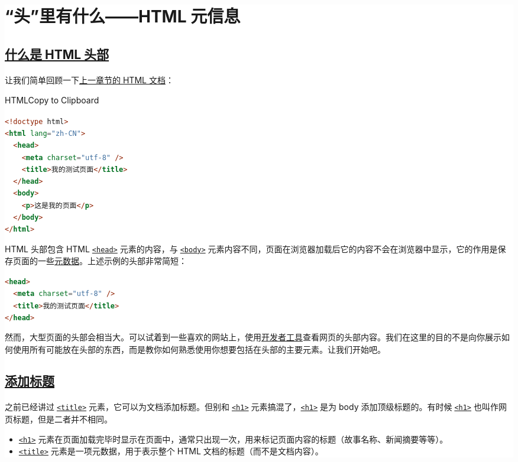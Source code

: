 # “头”里有什么——HTML 元信息

## [什么是 HTML 头部](https://developer.mozilla.org/zh-CN/docs/Learn/HTML/Introduction_to_HTML/The_head_metadata_in_HTML#%E4%BB%80%E4%B9%88%E6%98%AF_html_%E5%A4%B4%E9%83%A8)

让我们简单回顾一下[上一章节的 HTML 文档](https://developer.mozilla.org/zh-CN/docs/Learn/HTML/Introduction_to_HTML/Getting_started#%E5%89%96%E6%9E%90html%E6%96%87%E6%A1%A3)：

HTMLCopy to Clipboard

```html
<!doctype html>
<html lang="zh-CN">
  <head>
    <meta charset="utf-8" />
    <title>我的测试页面</title>
  </head>
  <body>
    <p>这是我的页面</p>
  </body>
</html>
```

HTML 头部包含 HTML [`<head>`](https://developer.mozilla.org/zh-CN/docs/Web/HTML/Element/head) 元素的内容，与 [`<body>`](https://developer.mozilla.org/zh-CN/docs/Web/HTML/Element/body) 元素内容不同，页面在浏览器加载后它的内容不会在浏览器中显示，它的作用是保存页面的一些[元数据](https://developer.mozilla.org/zh-CN/docs/Glossary/Metadata)。上述示例的头部非常简短：


```html
<head>
  <meta charset="utf-8" />
  <title>我的测试页面</title>
</head>
```

然而，大型页面的头部会相当大。可以试着到一些喜欢的网站上，使用[开发者工具](https://developer.mozilla.org/zh-CN/docs/Learn/Common_questions/Tools_and_setup/What_are_browser_developer_tools)查看网页的头部内容。我们在这里的目的不是向你展示如何使用所有可能放在头部的东西，而是教你如何熟悉使用你想要包括在头部的主要元素。让我们开始吧。

## [添加标题](https://developer.mozilla.org/zh-CN/docs/Learn/HTML/Introduction_to_HTML/The_head_metadata_in_HTML#%E6%B7%BB%E5%8A%A0%E6%A0%87%E9%A2%98)

之前已经讲过 [`<title>`](https://developer.mozilla.org/zh-CN/docs/Web/HTML/Element/title) 元素，它可以为文档添加标题。但别和 [`<h1>`](https://developer.mozilla.org/en-US/docs/Web/HTML/Element/Heading_Elements "此页面目前仅提供英文版本") 元素搞混了，[`<h1>`](https://developer.mozilla.org/en-US/docs/Web/HTML/Element/Heading_Elements "此页面目前仅提供英文版本") 是为 body 添加顶级标题的。有时候 [`<h1>`](https://developer.mozilla.org/en-US/docs/Web/HTML/Element/Heading_Elements "此页面目前仅提供英文版本") 也叫作网页标题，但是二者并不相同。

- [`<h1>`](https://developer.mozilla.org/en-US/docs/Web/HTML/Element/Heading_Elements "此页面目前仅提供英文版本") 元素在页面加载完毕时显示在页面中，通常只出现一次，用来标记页面内容的标题（故事名称、新闻摘要等等）。
- [`<title>`](https://developer.mozilla.org/zh-CN/docs/Web/HTML/Element/title) 元素是一项元数据，用于表示整个 HTML 文档的标题（而不是文档内容）。

